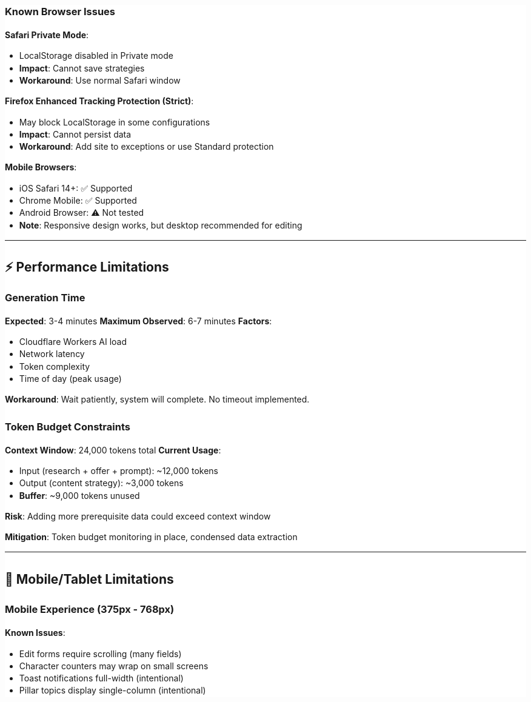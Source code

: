 ### Known Browser Issues

**Safari Private Mode**:
- LocalStorage disabled in Private mode
- **Impact**: Cannot save strategies
- **Workaround**: Use normal Safari window

**Firefox Enhanced Tracking Protection (Strict)**:
- May block LocalStorage in some configurations
- **Impact**: Cannot persist data
- **Workaround**: Add site to exceptions or use Standard protection

**Mobile Browsers**:
- iOS Safari 14+: ✅ Supported
- Chrome Mobile: ✅ Supported
- Android Browser: ⚠️ Not tested
- **Note**: Responsive design works, but desktop recommended for editing

---

## ⚡ Performance Limitations

### Generation Time

**Expected**: 3-4 minutes
**Maximum Observed**: 6-7 minutes
**Factors**:
- Cloudflare Workers AI load
- Network latency
- Token complexity
- Time of day (peak usage)

**Workaround**: Wait patiently, system will complete. No timeout implemented.

### Token Budget Constraints

**Context Window**: 24,000 tokens total
**Current Usage**:
- Input (research + offer + prompt): ~12,000 tokens
- Output (content strategy): ~3,000 tokens
- **Buffer**: ~9,000 tokens unused

**Risk**: Adding more prerequisite data could exceed context window

**Mitigation**: Token budget monitoring in place, condensed data extraction

---

## 📱 Mobile/Tablet Limitations

### Mobile Experience (375px - 768px)

**Known Issues**:
- Edit forms require scrolling (many fields)
- Character counters may wrap on small screens
- Toast notifications full-width (intentional)
- Pillar topics display single-column (intentional)
